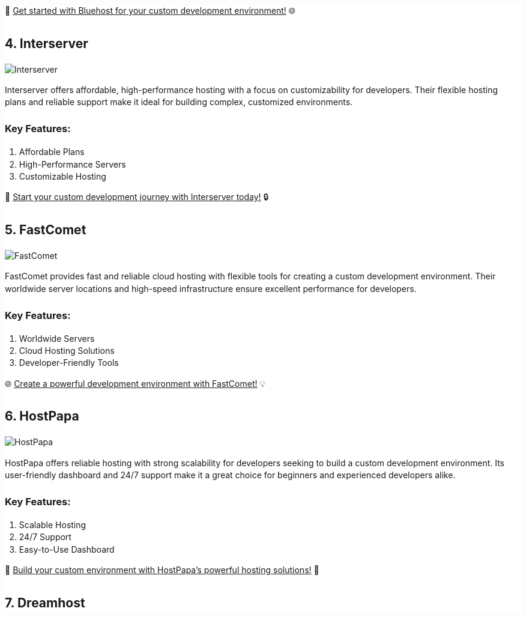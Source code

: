 🚀 [Get started with Bluehost for your custom development environment!](https://snipitx.com/bluehost-jy) 🌐

## 4. Interserver

![Interserver](https://i.imgur.com/OM5dOEW.jpeg "Interserver Hosting")

Interserver offers affordable, high-performance hosting with a focus on customizability for developers. Their flexible hosting plans and reliable support make it ideal for building complex, customized environments.

### Key Features:
1. Affordable Plans  
2. High-Performance Servers  
3. Customizable Hosting

💸 [Start your custom development journey with Interserver today!](https://snipitx.com/interserver-jy) 🔒

## 5. FastComet

![FastComet](https://i.imgur.com/7qgXuWp.png "FastComet Hosting")

FastComet provides fast and reliable cloud hosting with flexible tools for creating a custom development environment. Their worldwide server locations and high-speed infrastructure ensure excellent performance for developers.

### Key Features:
1. Worldwide Servers  
2. Cloud Hosting Solutions  
3. Developer-Friendly Tools

🌐 [Create a powerful development environment with FastComet!](https://snipitx.com/fastcomet-jy) 💡

## 6. HostPapa

![HostPapa](https://i.imgur.com/ouDTkvl.jpeg "HostPapa Hosting")

HostPapa offers reliable hosting with strong scalability for developers seeking to build a custom development environment. Its user-friendly dashboard and 24/7 support make it a great choice for beginners and experienced developers alike.

### Key Features:
1. Scalable Hosting  
2. 24/7 Support  
3. Easy-to-Use Dashboard

🌈 [Build your custom environment with HostPapa’s powerful hosting solutions!](https://snipitx.com/hostpapa-jy) 🚀

## 7. Dreamhost
